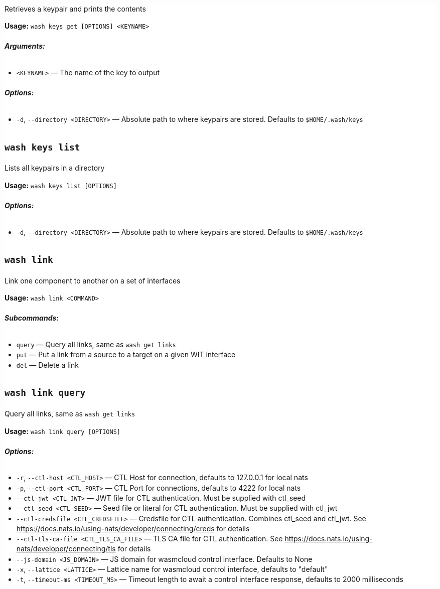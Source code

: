Retrieves a keypair and prints the contents

**Usage:** `wash keys get [OPTIONS] <KEYNAME>`

###### **Arguments:**

* `<KEYNAME>` — The name of the key to output

###### **Options:**

* `-d`, `--directory <DIRECTORY>` — Absolute path to where keypairs are stored. Defaults to `$HOME/.wash/keys`



## `wash keys list`

Lists all keypairs in a directory

**Usage:** `wash keys list [OPTIONS]`

###### **Options:**

* `-d`, `--directory <DIRECTORY>` — Absolute path to where keypairs are stored. Defaults to `$HOME/.wash/keys`



## `wash link`

Link one component to another on a set of interfaces

**Usage:** `wash link <COMMAND>`

###### **Subcommands:**

* `query` — Query all links, same as `wash get links`
* `put` — Put a link from a source to a target on a given WIT interface
* `del` — Delete a link



## `wash link query`

Query all links, same as `wash get links`

**Usage:** `wash link query [OPTIONS]`

###### **Options:**

* `-r`, `--ctl-host <CTL_HOST>` — CTL Host for connection, defaults to 127.0.0.1 for local nats
* `-p`, `--ctl-port <CTL_PORT>` — CTL Port for connections, defaults to 4222 for local nats
* `--ctl-jwt <CTL_JWT>` — JWT file for CTL authentication. Must be supplied with ctl_seed
* `--ctl-seed <CTL_SEED>` — Seed file or literal for CTL authentication. Must be supplied with ctl_jwt
* `--ctl-credsfile <CTL_CREDSFILE>` — Credsfile for CTL authentication. Combines ctl_seed and ctl_jwt. See https://docs.nats.io/using-nats/developer/connecting/creds for details
* `--ctl-tls-ca-file <CTL_TLS_CA_FILE>` — TLS CA file for CTL authentication. See https://docs.nats.io/using-nats/developer/connecting/tls for details
* `--js-domain <JS_DOMAIN>` — JS domain for wasmcloud control interface. Defaults to None
* `-x`, `--lattice <LATTICE>` — Lattice name for wasmcloud control interface, defaults to "default"
* `-t`, `--timeout-ms <TIMEOUT_MS>` — Timeout length to await a control interface response, defaults to 2000 milliseconds
